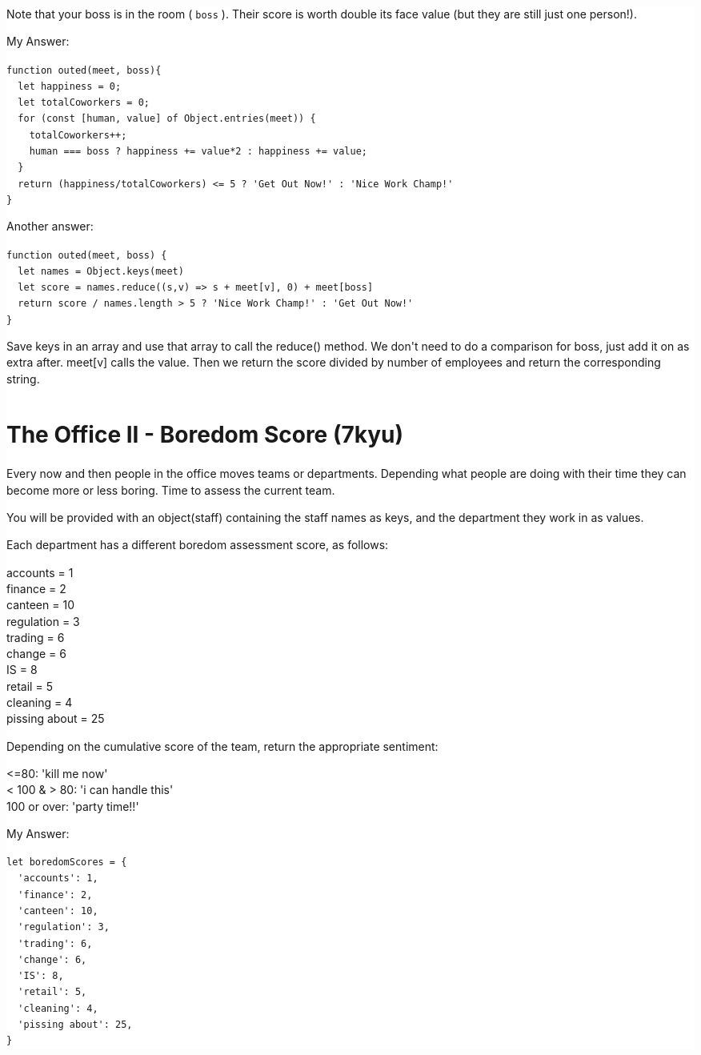 Note that your boss is in the room ( `boss` ). Their score is worth double its face value (but they are still just one person!).

My Answer:
```
function outed(meet, boss){
  let happiness = 0;
  let totalCoworkers = 0;
  for (const [human, value] of Object.entries(meet)) {
    totalCoworkers++;
    human === boss ? happiness += value*2 : happiness += value;
  }
  return (happiness/totalCoworkers) <= 5 ? 'Get Out Now!' : 'Nice Work Champ!'
}
```
Another answer:
```
function outed(meet, boss) {
  let names = Object.keys(meet)
  let score = names.reduce((s,v) => s + meet[v], 0) + meet[boss]
  return score / names.length > 5 ? 'Nice Work Champ!' : 'Get Out Now!'
}
```
Save keys in an array and use that array to call the reduce() method. We don't need to do a comparison for boss, just add it on as extra after. meet[v] calls the value. Then we return the score divided by number of employees and return the corresponding string.
# The Office II - Boredom Score (7kyu)
Every now and then people in the office moves teams or departments. Depending what people are doing with their time they can become more or less boring. Time to assess the current team.

You will be provided with an object(staff) containing the staff names as keys, and the department they work in as values.

Each department has a different boredom assessment score, as follows:

accounts = 1  
finance = 2  
canteen = 10  
regulation = 3  
trading = 6  
change = 6  
IS = 8  
retail = 5  
cleaning = 4  
pissing about = 25  

Depending on the cumulative score of the team, return the appropriate sentiment:

<=80: 'kill me now'  
< 100 & > 80: 'i can handle this'  
100 or over: 'party time!!'

My Answer:
```
let boredomScores = {
  'accounts': 1,
  'finance': 2, 
  'canteen': 10,
  'regulation': 3,
  'trading': 6,
  'change': 6,
  'IS': 8,
  'retail': 5,
  'cleaning': 4,
  'pissing about': 25,
}
```